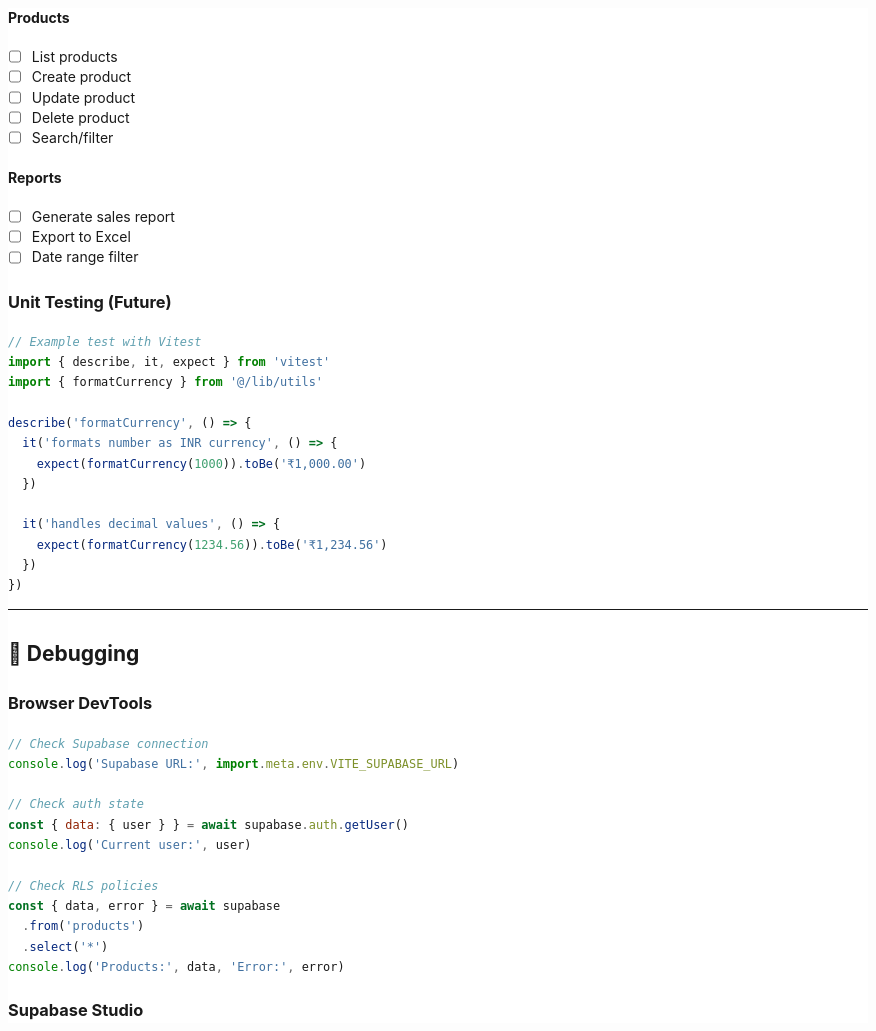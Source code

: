 #### Products
- [ ] List products
- [ ] Create product
- [ ] Update product
- [ ] Delete product
- [ ] Search/filter

#### Reports
- [ ] Generate sales report
- [ ] Export to Excel
- [ ] Date range filter

### Unit Testing (Future)

```typescript
// Example test with Vitest
import { describe, it, expect } from 'vitest'
import { formatCurrency } from '@/lib/utils'

describe('formatCurrency', () => {
  it('formats number as INR currency', () => {
    expect(formatCurrency(1000)).toBe('₹1,000.00')
  })

  it('handles decimal values', () => {
    expect(formatCurrency(1234.56)).toBe('₹1,234.56')
  })
})
```

---

## 🐛 Debugging

### Browser DevTools

```javascript
// Check Supabase connection
console.log('Supabase URL:', import.meta.env.VITE_SUPABASE_URL)

// Check auth state
const { data: { user } } = await supabase.auth.getUser()
console.log('Current user:', user)

// Check RLS policies
const { data, error } = await supabase
  .from('products')
  .select('*')
console.log('Products:', data, 'Error:', error)
```

### Supabase Studio
